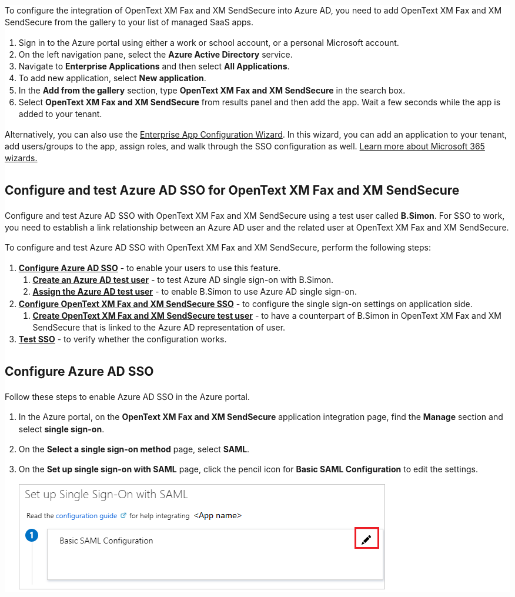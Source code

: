 To configure the integration of OpenText XM Fax and XM SendSecure into Azure AD, you need to add OpenText XM Fax and XM SendSecure from the gallery to your list of managed SaaS apps.

1. Sign in to the Azure portal using either a work or school account, or a personal Microsoft account.
1. On the left navigation pane, select the **Azure Active Directory** service.
1. Navigate to **Enterprise Applications** and then select **All Applications**.
1. To add new application, select **New application**.
1. In the **Add from the gallery** section, type **OpenText XM Fax and XM SendSecure** in the search box.
1. Select **OpenText XM Fax and XM SendSecure** from results panel and then add the app. Wait a few seconds while the app is added to your tenant.

 Alternatively, you can also use the [Enterprise App Configuration Wizard](https://portal.office.com/AdminPortal/home?Q=Docs#/azureadappintegration). In this wizard, you can add an application to your tenant, add users/groups to the app, assign roles, and walk through the SSO configuration as well. [Learn more about Microsoft 365 wizards.](/microsoft-365/admin/misc/azure-ad-setup-guides)

## Configure and test Azure AD SSO for OpenText XM Fax and XM SendSecure

Configure and test Azure AD SSO with OpenText XM Fax and XM SendSecure using a test user called **B.Simon**. For SSO to work, you need to establish a link relationship between an Azure AD user and the related user at OpenText XM Fax and XM SendSecure.

To configure and test Azure AD SSO with OpenText XM Fax and XM SendSecure, perform the following steps:

1. **[Configure Azure AD SSO](#configure-azure-ad-sso)** - to enable your users to use this feature.
    1. **[Create an Azure AD test user](#create-an-azure-ad-test-user)** - to test Azure AD single sign-on with B.Simon.
    1. **[Assign the Azure AD test user](#assign-the-azure-ad-test-user)** - to enable B.Simon to use Azure AD single sign-on.
1. **[Configure OpenText XM Fax and XM SendSecure SSO](#configure-opentext-xm-fax-and-xm-sendsecure-sso)** - to configure the single sign-on settings on application side.
    1. **[Create OpenText XM Fax and XM SendSecure test user](#create-opentext-xm-fax-and-xm-sendsecure-test-user)** - to have a counterpart of B.Simon in OpenText XM Fax and XM SendSecure that is linked to the Azure AD representation of user.
1. **[Test SSO](#test-sso)** - to verify whether the configuration works.

## Configure Azure AD SSO

Follow these steps to enable Azure AD SSO in the Azure portal.

1. In the Azure portal, on the **OpenText XM Fax and XM SendSecure** application integration page, find the **Manage** section and select **single sign-on**.
1. On the **Select a single sign-on method** page, select **SAML**.
1. On the **Set up single sign-on with SAML** page, click the pencil icon for **Basic SAML Configuration** to edit the settings.

    ![Screenshot shows how to edit Basic SAML Configuration.](common/edit-urls.png "Basic Configuration")
